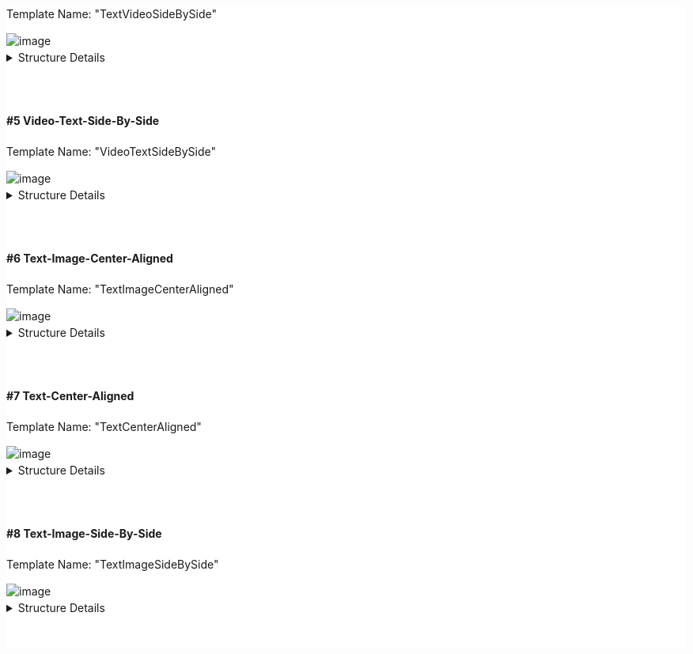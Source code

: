 Template Name: "TextVideoSideBySide"
<br>

<img width="1080" alt="image" src="https://user-images.githubusercontent.com/94133633/211922780-7e0d8f66-1e0d-4210-baf0-08e322ec1fe6.png">

<details><summary>Structure Details</summary></details>
 
<br>
<br>


#### #5 Video-Text-Side-By-Side 

Template Name: "VideoTextSideBySide"
<br>

<img width="1080" alt="image" src="https://user-images.githubusercontent.com/94133633/211922905-875e8531-17b4-467d-8c83-5215a1d86f4d.png">

<details><summary>Structure Details</summary></details>
 
<br>
<br>
 
#### #6 Text-Image-Center-Aligned

Template Name: "TextImageCenterAligned"
<br>

<img width="1055" alt="image" src="https://user-images.githubusercontent.com/94133633/211923185-9ed617a1-6149-4795-8e84-ddf7f8a49864.png">

<details><summary>Structure Details</summary></details>
 
<br>
<br>

#### #7 Text-Center-Aligned

Template Name: "TextCenterAligned"
<br>

<img width="1080" alt="image" src="https://user-images.githubusercontent.com/94133633/211923185-9ed617a1-6149-4795-8e84-ddf7f8a49864.png">

<details><summary>Structure Details</summary></details>

<br>
<br>

#### #8 Text-Image-Side-By-Side

Template Name: "TextImageSideBySide"
<br>

<img width="1080" alt="image" src="https://user-images.githubusercontent.com/94133633/211925359-6b0ad50b-7cba-4ef5-b8a9-27f1b63bff77.png">

<details><summary>Structure Details</summary></details>

<br>
<br>
